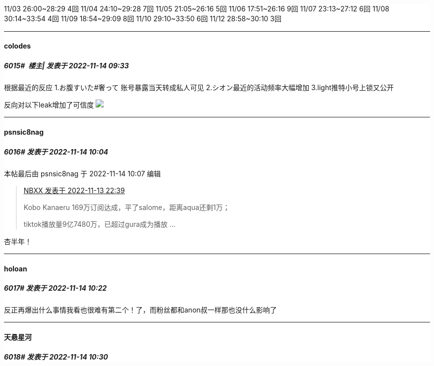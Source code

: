 11/03 26:00~28:29 4回
11/04 24:10~29:28 7回
11/05 21:05~26:16 5回
11/06 17:51~26:16 9回
11/07 23:13~27:12 6回
11/08 30:14~33:54 4回
11/09 18:54~29:09 8回
11/10 29:10~33:50 6回
11/12 28:58~30:10 3回



*****

####  colodes  
##### 6015#         楼主| 发表于 2022-11-14 09:33

根据最近的反应
1.お腹すいた#奢って 账号暴露当天转成私人可见
2.シオン最近的活动频率大幅增加
3.light推特小号上锁又公开

反向对以下leak增加了可信度
<img src="https://p.sda1.dev/8/7a7406e8a1061941470cca018d2c1eac/i.imgur.com_TEalnaf_FAB7D6A5153B165C662A2F88C30CE3A40F9647C1.jpg" referrerpolicy="no-referrer">



*****

####  psnsic8nag  
##### 6016#       发表于 2022-11-14 10:04

 本帖最后由 psnsic8nag 于 2022-11-14 10:07 编辑 
<blockquote><a href="httphttps://bbs.saraba1st.com/2b/forum.php?mod=redirect&amp;goto=findpost&amp;pid=58420774&amp;ptid=2087276" target="_blank">NBXX 发表于 2022-11-13 22:39</a>

Kobo Kanaeru 169万订阅达成，平了salome，距离aqua还剩1万；

tiktok播放量9亿7480万，已超过gura成为播放 ...</blockquote>
杏半年！



*****

####  holoan  
##### 6017#       发表于 2022-11-14 10:22

反正再爆出什么事情我看也很难有第二个！了，而粉丝都和anon叔一样那也没什么影响了



*****

####  天悬星河  
##### 6018#       发表于 2022-11-14 10:30
